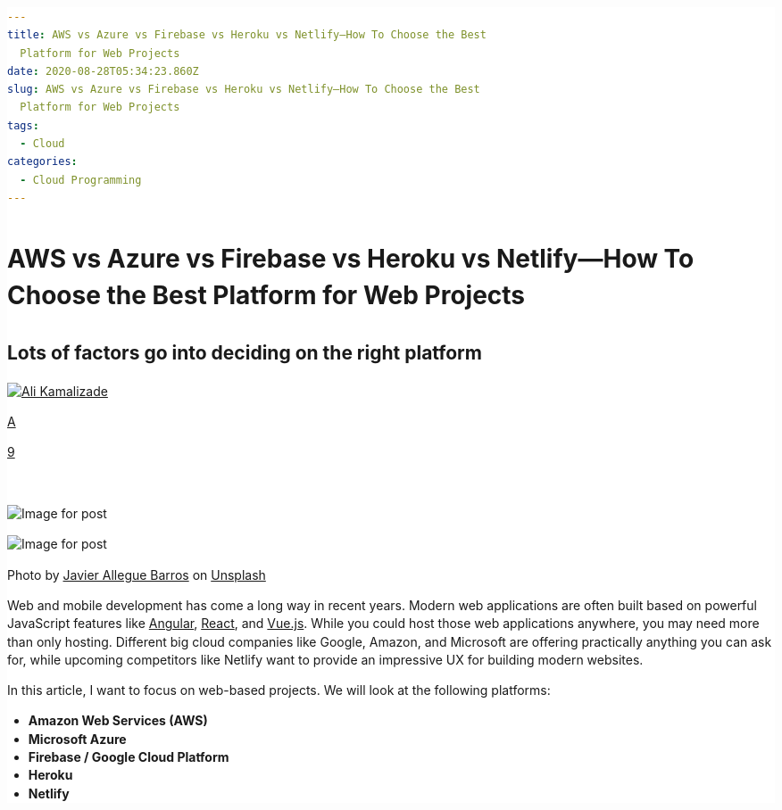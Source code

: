 ```yaml
---
title: AWS vs Azure vs Firebase vs Heroku vs Netlify—How To Choose the Best
  Platform for Web Projects
date: 2020-08-28T05:34:23.860Z
slug: AWS vs Azure vs Firebase vs Heroku vs Netlify—How To Choose the Best
  Platform for Web Projects
tags:
  - Cloud
categories:
  - Cloud Programming
---
```

# AWS vs Azure vs Firebase vs Heroku vs Netlify—How To Choose the Best Platform for Web Projects

## Lots of factors go into deciding on the right platform

[![Ali Kamalizade](https://miro.medium.com/fit/c/96/96/1*j1dM70YZR0OXA_Facb4Xww.jpeg)﻿](https://medium.com/@ali.dev?source=post_page-----482d017de254----------------------)﻿

﻿[A](https://medium.com/@ali.dev?source=post_page-----482d017de254----------------------)﻿

﻿[9﻿](https://medium.com/better-programming/aws-vs-azure-vs-firebase-vs-heroku-vs-netlify-how-to-choose-the-best-platform-for-web-projects-482d017de254?source=post_page-----482d017de254----------------------) 

﻿[](https://medium.com/m/signin?actionUrl=%2F_%2Fbookmark%2Fp%2F482d017de254&operation=register&redirect=https%3A%2F%2Fmedium.com%2Fbetter-programming%2Faws-vs-azure-vs-firebase-vs-heroku-vs-netlify-how-to-choose-the-best-platform-for-web-projects-482d017de254&source=post_actions_header--------------------------bookmark_header-)﻿

![Image for post](https://miro.medium.com/max/60/1*wkeo2W7cBxJS4oQ6Esdu4g.jpeg?q=20)

![Image for post](https://miro.medium.com/max/10868/1*wkeo2W7cBxJS4oQ6Esdu4g.jpeg)

Photo by [Javier Allegue Barros](https://unsplash.com/@soymeraki?utm_source=unsplash&utm_medium=referral&utm_content=creditCopyText) on [Unsplash](https://unsplash.com/search/photos/choice?utm_source=unsplash&utm_medium=referral&utm_content=creditCopyText)

Web and mobile development has come a long way in recent years. Modern web applications are often built based on powerful JavaScript features like [Angular](https://angular.io/), [React](https://reactjs.org/), and [Vue.js](https://vuejs.org/). While you could host those web applications anywhere, you may need more than only hosting. Different big cloud companies like Google, Amazon, and Microsoft are offering practically anything you can ask for, while upcoming competitors like Netlify want to provide an impressive UX for building modern websites.

In this article, I want to focus on web-based projects. We will look at the following platforms:

* **Amazon Web Services (AWS)**
* **Microsoft Azure**
* **Firebase / Google Cloud Platform**
* **Heroku**
* **Netlify**
